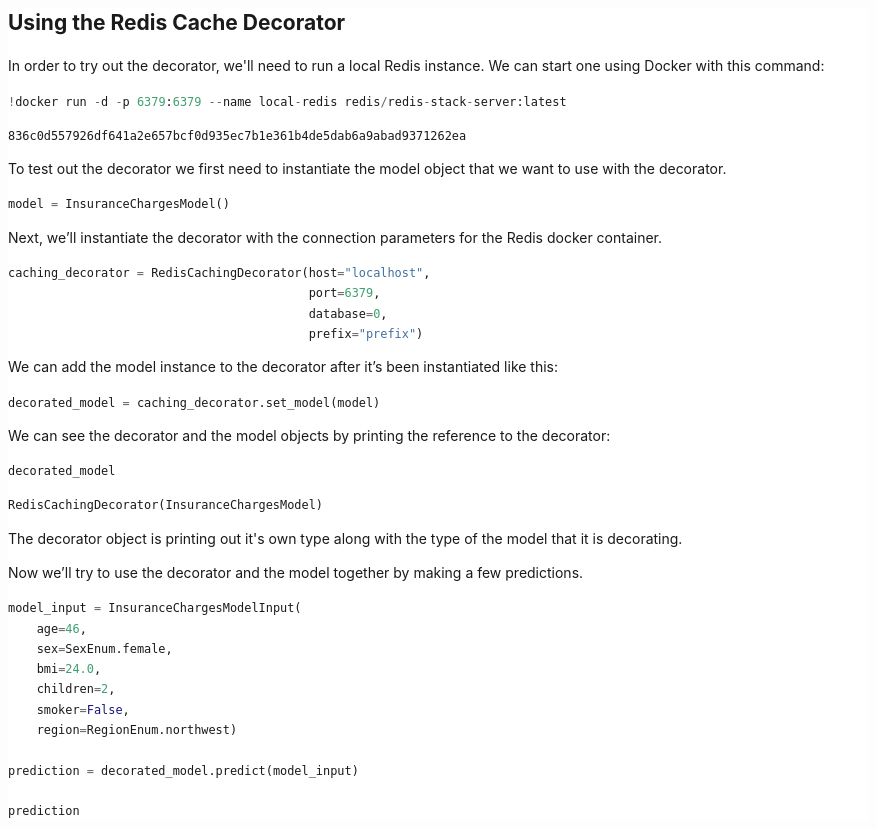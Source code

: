 ## Using the Redis Cache Decorator

In order to try out the decorator, we'll need to run a local Redis instance. We can start one using Docker with this command:


```python
!docker run -d -p 6379:6379 --name local-redis redis/redis-stack-server:latest
```

    836c0d557926df641a2e657bcf0d935ec7b1e361b4de5dab6a9abad9371262ea


To test out the decorator we first need to instantiate the model object that we want to use with the decorator.


```python
model = InsuranceChargesModel()
```

Next, we’ll instantiate the decorator with the connection parameters for the Redis docker container.


```python
caching_decorator = RedisCachingDecorator(host="localhost", 
                                          port=6379,
                                          database=0,
                                          prefix="prefix")
```

We can add the model instance to the decorator after it’s been instantiated like this:


```python
decorated_model = caching_decorator.set_model(model)
```

We can see the decorator and the model objects by printing the reference to the decorator:


```python
decorated_model
```




    RedisCachingDecorator(InsuranceChargesModel)



The decorator object is printing out it's own type along with the type of the model that it is decorating.

Now we’ll try to use the decorator and the model together by making a few predictions.


```python
model_input = InsuranceChargesModelInput(
    age=46,
    sex=SexEnum.female,
    bmi=24.0,
    children=2,
    smoker=False,
    region=RegionEnum.northwest)

prediction = decorated_model.predict(model_input)

prediction
```
